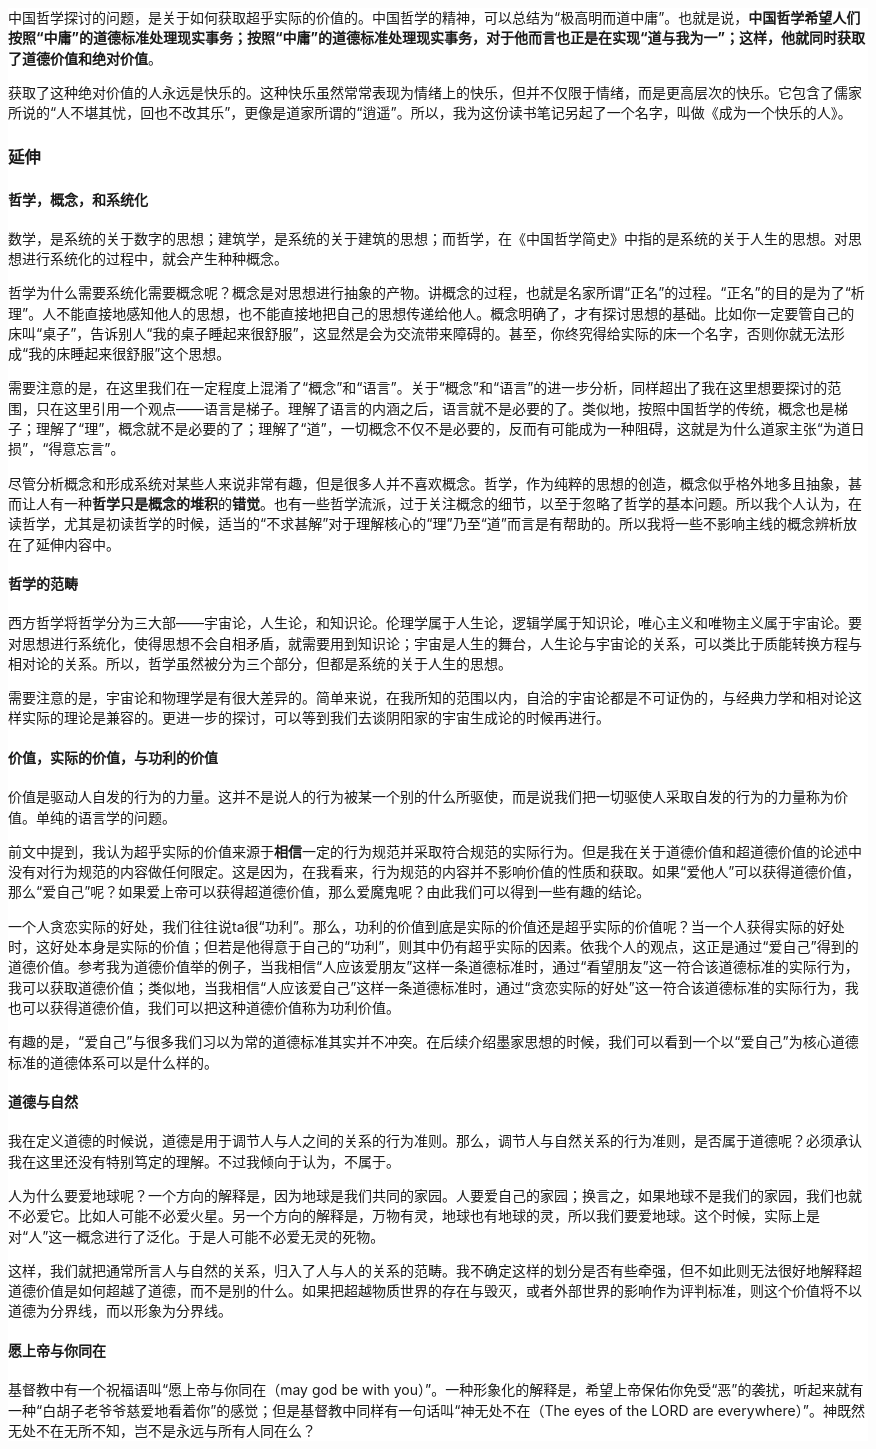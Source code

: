 中国哲学探讨的问题，是关于如何获取超乎实际的价值的。中国哲学的精神，可以总结为“极高明而道中庸”。也就是说，**中国哲学希望人们按照“中庸”的道德标准处理现实事务；按照“中庸”的道德标准处理现实事务，对于他而言也正是在实现“道与我为一”；这样，他就同时获取了道德价值和绝对价值**。

获取了这种绝对价值的人永远是快乐的。这种快乐虽然常常表现为情绪上的快乐，但并不仅限于情绪，而是更高层次的快乐。它包含了儒家所说的“人不堪其忧，回也不改其乐”，更像是道家所谓的“逍遥”。所以，我为这份读书笔记另起了一个名字，叫做《成为一个快乐的人》。

### 延伸

#### 哲学，概念，和系统化

数学，是系统的关于数字的思想；建筑学，是系统的关于建筑的思想；而哲学，在《中国哲学简史》中指的是系统的关于人生的思想。对思想进行系统化的过程中，就会产生种种概念。

哲学为什么需要系统化需要概念呢？概念是对思想进行抽象的产物。讲概念的过程，也就是名家所谓“正名”的过程。“正名”的目的是为了“析理”。人不能直接地感知他人的思想，也不能直接地把自己的思想传递给他人。概念明确了，才有探讨思想的基础。比如你一定要管自己的床叫“桌子”，告诉别人“我的桌子睡起来很舒服”，这显然是会为交流带来障碍的。甚至，你终究得给实际的床一个名字，否则你就无法形成“我的床睡起来很舒服”这个思想。

需要注意的是，在这里我们在一定程度上混淆了“概念”和“语言”。关于“概念”和“语言”的进一步分析，同样超出了我在这里想要探讨的范围，只在这里引用一个观点——语言是梯子。理解了语言的内涵之后，语言就不是必要的了。类似地，按照中国哲学的传统，概念也是梯子；理解了“理”，概念就不是必要的了；理解了“道”，一切概念不仅不是必要的，反而有可能成为一种阻碍，这就是为什么道家主张“为道日损”，“得意忘言”。

尽管分析概念和形成系统对某些人来说非常有趣，但是很多人并不喜欢概念。哲学，作为纯粹的思想的创造，概念似乎格外地多且抽象，甚而让人有一种**哲学只是概念的堆积**的**错觉**。也有一些哲学流派，过于关注概念的细节，以至于忽略了哲学的基本问题。所以我个人认为，在读哲学，尤其是初读哲学的时候，适当的“不求甚解”对于理解核心的“理”乃至“道”而言是有帮助的。所以我将一些不影响主线的概念辨析放在了延伸内容中。

#### 哲学的范畴

西方哲学将哲学分为三大部——宇宙论，人生论，和知识论。伦理学属于人生论，逻辑学属于知识论，唯心主义和唯物主义属于宇宙论。要对思想进行系统化，使得思想不会自相矛盾，就需要用到知识论；宇宙是人生的舞台，人生论与宇宙论的关系，可以类比于质能转换方程与相对论的关系。所以，哲学虽然被分为三个部分，但都是系统的关于人生的思想。

需要注意的是，宇宙论和物理学是有很大差异的。简单来说，在我所知的范围以内，自洽的宇宙论都是不可证伪的，与经典力学和相对论这样实际的理论是兼容的。更进一步的探讨，可以等到我们去谈阴阳家的宇宙生成论的时候再进行。

#### 价值，实际的价值，与功利的价值

价值是驱动人自发的行为的力量。这并不是说人的行为被某一个别的什么所驱使，而是说我们把一切驱使人采取自发的行为的力量称为价值。单纯的语言学的问题。

前文中提到，我认为超乎实际的价值来源于**相信**一定的行为规范并采取符合规范的实际行为。但是我在关于道德价值和超道德价值的论述中没有对行为规范的内容做任何限定。这是因为，在我看来，行为规范的内容并不影响价值的性质和获取。如果“爱他人”可以获得道德价值，那么“爱自己”呢？如果爱上帝可以获得超道德价值，那么爱魔鬼呢？由此我们可以得到一些有趣的结论。

一个人贪恋实际的好处，我们往往说ta很“功利”。那么，功利的价值到底是实际的价值还是超乎实际的价值呢？当一个人获得实际的好处时，这好处本身是实际的价值；但若是他得意于自己的“功利”，则其中仍有超乎实际的因素。依我个人的观点，这正是通过“爱自己”得到的道德价值。参考我为道德价值举的例子，当我相信“人应该爱朋友”这样一条道德标准时，通过“看望朋友”这一符合该道德标准的实际行为，我可以获取道德价值；类似地，当我相信“人应该爱自己”这样一条道德标准时，通过“贪恋实际的好处”这一符合该道德标准的实际行为，我也可以获得道德价值，我们可以把这种道德价值称为功利价值。

有趣的是，“爱自己”与很多我们习以为常的道德标准其实并不冲突。在后续介绍墨家思想的时候，我们可以看到一个以“爱自己”为核心道德标准的道德体系可以是什么样的。

#### 道德与自然

我在定义道德的时候说，道德是用于调节人与人之间的关系的行为准则。那么，调节人与自然关系的行为准则，是否属于道德呢？必须承认我在这里还没有特别笃定的理解。不过我倾向于认为，不属于。

人为什么要爱地球呢？一个方向的解释是，因为地球是我们共同的家园。人要爱自己的家园；换言之，如果地球不是我们的家园，我们也就不必爱它。比如人可能不必爱火星。另一个方向的解释是，万物有灵，地球也有地球的灵，所以我们要爱地球。这个时候，实际上是对“人”这一概念进行了泛化。于是人可能不必爱无灵的死物。

这样，我们就把通常所言人与自然的关系，归入了人与人的关系的范畴。我不确定这样的划分是否有些牵强，但不如此则无法很好地解释超道德价值是如何超越了道德，而不是别的什么。如果把超越物质世界的存在与毁灭，或者外部世界的影响作为评判标准，则这个价值将不以道德为分界线，而以形象为分界线。

#### 愿上帝与你同在

基督教中有一个祝福语叫“愿上帝与你同在（may god be with you）”。一种形象化的解释是，希望上帝保佑你免受“恶”的袭扰，听起来就有一种“白胡子老爷爷慈爱地看着你”的感觉；但是基督教中同样有一句话叫“神无处不在（The eyes of the LORD are everywhere）”。神既然无处不在无所不知，岂不是永远与所有人同在么？
